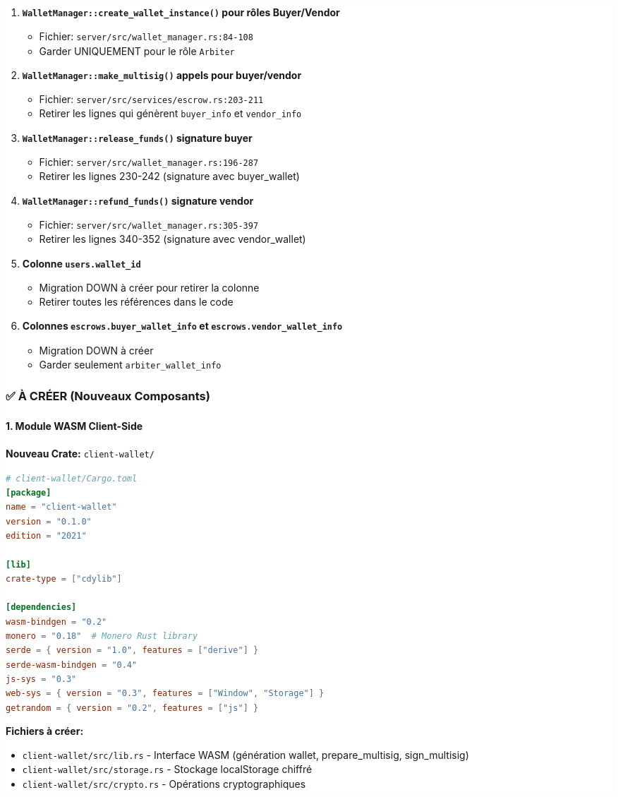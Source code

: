 1. **`WalletManager::create_wallet_instance()` pour rôles Buyer/Vendor**
   - Fichier: `server/src/wallet_manager.rs:84-108`
   - Garder UNIQUEMENT pour le rôle `Arbiter`

2. **`WalletManager::make_multisig()` appels pour buyer/vendor**
   - Fichier: `server/src/services/escrow.rs:203-211`
   - Retirer les lignes qui génèrent `buyer_info` et `vendor_info`

3. **`WalletManager::release_funds()` signature buyer**
   - Fichier: `server/src/wallet_manager.rs:196-287`
   - Retirer les lignes 230-242 (signature avec buyer_wallet)

4. **`WalletManager::refund_funds()` signature vendor**
   - Fichier: `server/src/wallet_manager.rs:305-397`
   - Retirer les lignes 340-352 (signature avec vendor_wallet)

5. **Colonne `users.wallet_id`**
   - Migration DOWN à créer pour retirer la colonne
   - Retirer toutes les références dans le code

6. **Colonnes `escrows.buyer_wallet_info` et `escrows.vendor_wallet_info`**
   - Migration DOWN à créer
   - Garder seulement `arbiter_wallet_info`

### ✅ À CRÉER (Nouveaux Composants)

#### 1. Module WASM Client-Side

**Nouveau Crate:** `client-wallet/`

```toml
# client-wallet/Cargo.toml
[package]
name = "client-wallet"
version = "0.1.0"
edition = "2021"

[lib]
crate-type = ["cdylib"]

[dependencies]
wasm-bindgen = "0.2"
monero = "0.18"  # Monero Rust library
serde = { version = "1.0", features = ["derive"] }
serde-wasm-bindgen = "0.4"
js-sys = "0.3"
web-sys = { version = "0.3", features = ["Window", "Storage"] }
getrandom = { version = "0.2", features = ["js"] }
```

**Fichiers à créer:**
- `client-wallet/src/lib.rs` - Interface WASM (génération wallet, prepare_multisig, sign_multisig)
- `client-wallet/src/storage.rs` - Stockage localStorage chiffré
- `client-wallet/src/crypto.rs` - Opérations cryptographiques
